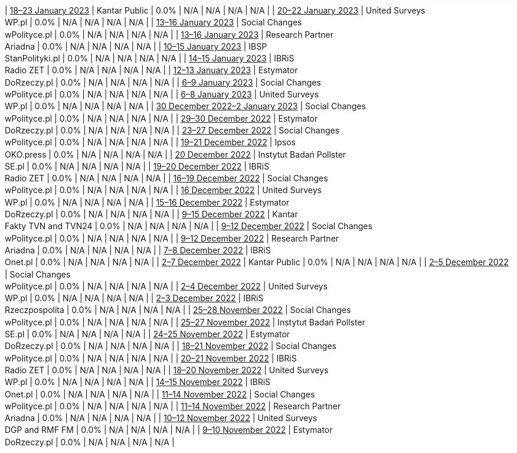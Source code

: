 | [18–23 January 2023](2023-01-23-KantarPublic.html) | Kantar Public | 0.0% | N/A | N/A | N/A | N/A |
| [20–22 January 2023](2023-01-22-UnitedSurveys.html) | United Surveys <br> WP.pl | 0.0% | N/A | N/A | N/A | N/A |
| [13–16 January 2023](2023-01-16-SocialChanges.html) | Social Changes <br> wPolityce.pl | 0.0% | N/A | N/A | N/A | N/A |
| [13–16 January 2023](2023-01-16-ResearchPartner.html) | Research Partner <br> Ariadna | 0.0% | N/A | N/A | N/A | N/A |
| [10–15 January 2023](2023-01-15-IBSP.html) | IBSP <br> StanPolityki.pl | 0.0% | N/A | N/A | N/A | N/A |
| [14–15 January 2023](2023-01-15-IBRiS.html) | IBRiS <br> Radio ZET | 0.0% | N/A | N/A | N/A | N/A |
| [12–13 January 2023](2023-01-13-Estymator.html) | Estymator <br> DoRzeczy.pl | 0.0% | N/A | N/A | N/A | N/A |
| [6–9 January 2023](2023-01-09-SocialChanges.html) | Social Changes <br> wPolityce.pl | 0.0% | N/A | N/A | N/A | N/A |
| [6–8 January 2023](2023-01-08-UnitedSurveys.html) | United Surveys <br> WP.pl | 0.0% | N/A | N/A | N/A | N/A |
| [30 December 2022–2 January 2023](2023-01-02-SocialChanges.html) | Social Changes <br> wPolityce.pl | 0.0% | N/A | N/A | N/A | N/A |
| [29–30 December 2022](2022-12-30-Estymator.html) | Estymator <br> DoRzeczy.pl | 0.0% | N/A | N/A | N/A | N/A |
| [23–27 December 2022](2022-12-27-SocialChanges.html) | Social Changes <br> wPolityce.pl | 0.0% | N/A | N/A | N/A | N/A |
| [19–21 December 2022](2022-12-21-Ipsos.html) | Ipsos <br> OKO.press | 0.0% | N/A | N/A | N/A | N/A |
| [20 December 2022](2022-12-20-InstytutBadańPollster.html) | Instytut Badań Pollster <br> SE.pl | 0.0% | N/A | N/A | N/A | N/A |
| [19–20 December 2022](2022-12-20-IBRiS.html) | IBRiS <br> Radio ZET | 0.0% | N/A | N/A | N/A | N/A |
| [16–19 December 2022](2022-12-19-SocialChanges.html) | Social Changes <br> wPolityce.pl | 0.0% | N/A | N/A | N/A | N/A |
| [16 December 2022](2022-12-16-UnitedSurveys.html) | United Surveys <br> WP.pl | 0.0% | N/A | N/A | N/A | N/A |
| [15–16 December 2022](2022-12-16-Estymator.html) | Estymator <br> DoRzeczy.pl | 0.0% | N/A | N/A | N/A | N/A |
| [9–15 December 2022](2022-12-15-Kantar.html) | Kantar <br> Fakty TVN and TVN24 | 0.0% | N/A | N/A | N/A | N/A |
| [9–12 December 2022](2022-12-12-SocialChanges.html) | Social Changes <br> wPolityce.pl | 0.0% | N/A | N/A | N/A | N/A |
| [9–12 December 2022](2022-12-12-ResearchPartner.html) | Research Partner <br> Ariadna | 0.0% | N/A | N/A | N/A | N/A |
| [7–8 December 2022](2022-12-08-IBRiS.html) | IBRiS <br> Onet.pl | 0.0% | N/A | N/A | N/A | N/A |
| [2–7 December 2022](2022-12-07-KantarPublic.html) | Kantar Public | 0.0% | N/A | N/A | N/A | N/A |
| [2–5 December 2022](2022-12-05-SocialChanges.html) | Social Changes <br> wPolityce.pl | 0.0% | N/A | N/A | N/A | N/A |
| [2–4 December 2022](2022-12-04-UnitedSurveys.html) | United Surveys <br> WP.pl | 0.0% | N/A | N/A | N/A | N/A |
| [2–3 December 2022](2022-12-03-IBRiS.html) | IBRiS <br> Rzeczpospolita | 0.0% | N/A | N/A | N/A | N/A |
| [25–28 November 2022](2022-11-28-SocialChanges.html) | Social Changes <br> wPolityce.pl | 0.0% | N/A | N/A | N/A | N/A |
| [25–27 November 2022](2022-11-27-InstytutBadańPollster.html) | Instytut Badań Pollster <br> SE.pl | 0.0% | N/A | N/A | N/A | N/A |
| [24–25 November 2022](2022-11-25-Estymator.html) | Estymator <br> DoRzeczy.pl | 0.0% | N/A | N/A | N/A | N/A |
| [18–21 November 2022](2022-11-21-SocialChanges.html) | Social Changes <br> wPolityce.pl | 0.0% | N/A | N/A | N/A | N/A |
| [20–21 November 2022](2022-11-21-IBRiS.html) | IBRiS <br> Radio ZET | 0.0% | N/A | N/A | N/A | N/A |
| [18–20 November 2022](2022-11-20-UnitedSurveys.html) | United Surveys <br> WP.pl | 0.0% | N/A | N/A | N/A | N/A |
| [14–15 November 2022](2022-11-15-IBRiS.html) | IBRiS <br> Onet.pl | 0.0% | N/A | N/A | N/A | N/A |
| [11–14 November 2022](2022-11-14-SocialChanges.html) | Social Changes <br> wPolityce.pl | 0.0% | N/A | N/A | N/A | N/A |
| [11–14 November 2022](2022-11-14-ResearchPartner.html) | Research Partner <br> Ariadna | 0.0% | N/A | N/A | N/A | N/A |
| [10–12 November 2022](2022-11-12-UnitedSurveys.html) | United Surveys <br> DGP and RMF FM | 0.0% | N/A | N/A | N/A | N/A |
| [9–10 November 2022](2022-11-10-Estymator.html) | Estymator <br> DoRzeczy.pl | 0.0% | N/A | N/A | N/A | N/A |